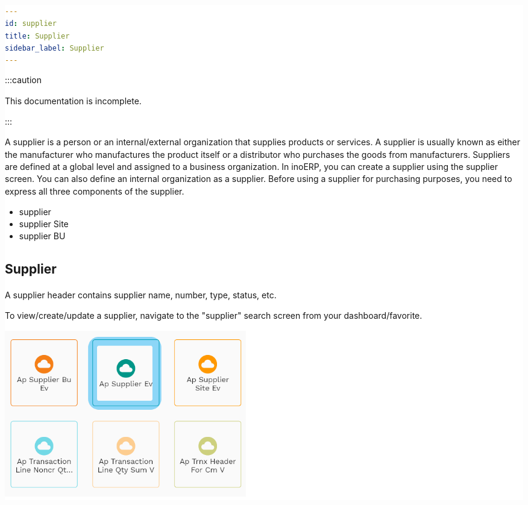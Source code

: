 ```yaml
---
id: supplier
title: Supplier
sidebar_label: Supplier
---
```


:::caution

This documentation is incomplete.

:::

A supplier is a person or an internal/external organization that supplies products or services. A supplier is usually known as either the manufacturer who manufactures the product itself or a distributor who purchases the goods from manufacturers. 
Suppliers are defined at a global level and assigned to a business organization. In inoERP, you can create a supplier using the supplier screen. You can also define an internal organization as a supplier. Before using a supplier for purchasing purposes, you need to express all three components of the supplier.

- supplier
- supplier Site
- supplier BU


## Supplier

A supplier header contains supplier name, number, type, status, etc. 

To view/create/update a supplier, navigate to the "supplier" search screen from your dashboard/favorite.

<img src="/images/modules/ap/supplier/supplier_01.png" width="400"/>
